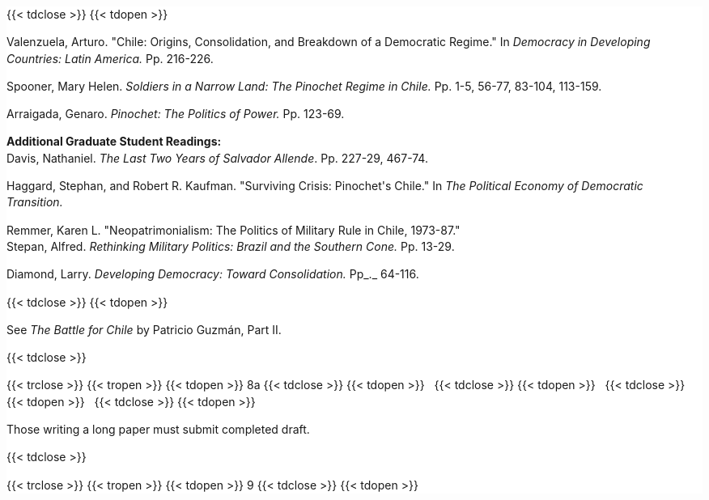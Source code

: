 {{< tdclose >}}
{{< tdopen >}}


Valenzuela, Arturo. "Chile: Origins, Consolidation, and Breakdown of a Democratic Regime." In _Democracy in Developing Countries: Latin America._ Pp. 216-226.

Spooner, Mary Helen. _Soldiers in a Narrow Land: The Pinochet Regime in Chile._ Pp. 1-5, 56-77, 83-104, 113-159.

Arraigada, Genaro. _Pinochet: The Politics of Power._ Pp. 123-69.

**Additional Graduate Student Readings:**  
Davis, Nathaniel. _The Last Two Years of Salvador Allende_. Pp. 227-29, 467-74.

Haggard, Stephan, and Robert R. Kaufman. "Surviving Crisis: Pinochet's Chile." In _The Political Economy of Democratic Transition._

Remmer, Karen L. "Neopatrimonialism: The Politics of Military Rule in Chile, 1973-87."  
Stepan, Alfred. _Rethinking Military Politics: Brazil and the Southern Cone._ Pp. 13-29.

Diamond, Larry. _Developing Democracy: Toward Consolidation._ Pp_._ 64-116.


{{< tdclose >}}
{{< tdopen >}}


See _The Battle for Chile_ by Patricio Guzmán, Part II.


{{< tdclose >}}

{{< trclose >}}
{{< tropen >}}
{{< tdopen >}}
8a
{{< tdclose >}}
{{< tdopen >}}
 
{{< tdclose >}}
{{< tdopen >}}
 
{{< tdclose >}}
{{< tdopen >}}
 
{{< tdclose >}}
{{< tdopen >}}


Those writing a long paper must submit completed draft.


{{< tdclose >}}

{{< trclose >}}
{{< tropen >}}
{{< tdopen >}}
9
{{< tdclose >}}
{{< tdopen >}}
